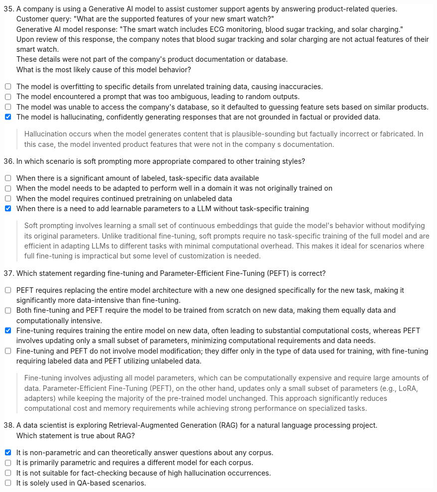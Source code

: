 35. A company is using a Generative AI model to assist customer support agents by answering product-related queries. \
Customer query: "What are the supported features of your new smart watch?"  \
Generative AI model response: "The smart watch includes ECG monitoring, blood sugar tracking, and solar charging." \
Upon review of this response, the company notes that blood sugar tracking and solar charging are not actual features of their smart watch. \
These details were not part of the company's product documentation or database. \
What is the most likely cause of this model behavior?
- [ ] The model is overfitting to specific details from unrelated training data, causing inaccuracies.
- [ ] The model encountered a prompt that was too ambiguous, leading to random outputs.
- [ ] The model was unable to access the company's database, so it defaulted to guessing feature sets based on similar products.
- [x] The model is hallucinating, confidently generating responses that are not grounded in factual or provided data.

> Hallucination occurs when the model generates content that is plausible-sounding but factually incorrect or fabricated. In this case, the model invented product features that were not in the company s documentation.


36. In which scenario is soft prompting more appropriate compared to other training styles?
- [ ] When there is a significant amount of labeled, task-specific data available
- [ ] When the model needs to be adapted to perform well in a domain it was not originally trained on
- [ ] When the model requires continued pretraining on unlabeled data
- [x] When there is a need to add learnable parameters to a LLM without task-specific training

> Soft prompting involves learning a small set of continuous embeddings that guide the model's behavior without modifying its original parameters. Unlike traditional fine-tuning, soft prompts require no task-specific training of the full model and are efficient in adapting LLMs to different tasks with minimal computational overhead. This makes it ideal for scenarios where full fine-tuning is impractical but some level of customization is needed.


37. Which statement regarding fine-tuning and Parameter-Efficient Fine-Tuning (PEFT) is correct?
- [ ] PEFT requires replacing the entire model architecture with a new one designed specifically for the new task, making it significantly more data-intensive than fine-tuning.
- [ ] Both fine-tuning and PEFT require the model to be trained from scratch on new data, making them equally data and computationally intensive.
- [x] Fine-tuning requires training the entire model on new data, often leading to substantial computational costs, whereas PEFT involves updating only a small subset of parameters, minimizing computational requirements and data needs.
- [ ] Fine-tuning and PEFT do not involve model modification; they differ only in the type of data used for training, with fine-tuning requiring labeled data and PEFT utilizing unlabeled data.

> Fine-tuning involves adjusting all model parameters, which can be computationally expensive and require large amounts of data. Parameter-Efficient Fine-Tuning (PEFT), on the other hand, updates only a small subset of parameters (e.g., LoRA, adapters) while keeping the majority of the pre-trained model unchanged. This approach significantly reduces computational cost and memory requirements while achieving strong performance on specialized tasks.


38. A data scientist is exploring Retrieval-Augmented Generation (RAG) for a natural language processing project. \
Which statement is true about RAG?
- [x] It is non-parametric and can theoretically answer questions about any corpus.
- [ ] It is primarily parametric and requires a different model for each corpus.
- [ ] It is not suitable for fact-checking because of high hallucination occurrences.
- [ ] It is solely used in QA-based scenarios.
